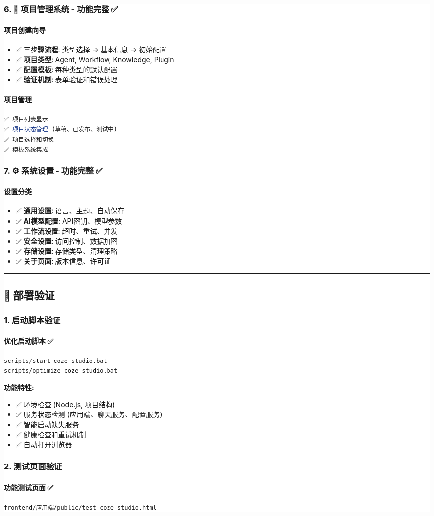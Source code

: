 ### 6. 🎨 项目管理系统 - **功能完整** ✅

#### **项目创建向导**
- ✅ **三步骤流程**: 类型选择 → 基本信息 → 初始配置
- ✅ **项目类型**: Agent, Workflow, Knowledge, Plugin
- ✅ **配置模板**: 每种类型的默认配置
- ✅ **验证机制**: 表单验证和错误处理

#### **项目管理**
```javascript
✅ 项目列表显示
✅ 项目状态管理 (草稿、已发布、测试中)
✅ 项目选择和切换
✅ 模板系统集成
```

### 7. ⚙️ 系统设置 - **功能完整** ✅

#### **设置分类**
- ✅ **通用设置**: 语言、主题、自动保存
- ✅ **AI模型配置**: API密钥、模型参数
- ✅ **工作流设置**: 超时、重试、并发
- ✅ **安全设置**: 访问控制、数据加密
- ✅ **存储设置**: 存储类型、清理策略
- ✅ **关于页面**: 版本信息、许可证

---

## 🚀 部署验证

### 1. 启动脚本验证

#### **优化启动脚本** ✅
```batch
scripts/start-coze-studio.bat
scripts/optimize-coze-studio.bat
```

**功能特性:**
- ✅ 环境检查 (Node.js, 项目结构)
- ✅ 服务状态检测 (应用端、聊天服务、配置服务)
- ✅ 智能启动缺失服务
- ✅ 健康检查和重试机制
- ✅ 自动打开浏览器

### 2. 测试页面验证

#### **功能测试页面** ✅
```html
frontend/应用端/public/test-coze-studio.html
```

